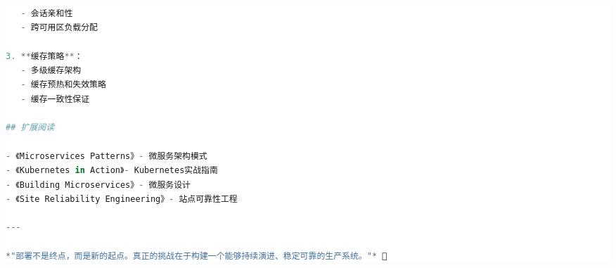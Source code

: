 ```python
   - 会话亲和性
   - 跨可用区负载分配

3. **缓存策略**：
   - 多级缓存架构
   - 缓存预热和失效策略
   - 缓存一致性保证

## 扩展阅读

- 《Microservices Patterns》- 微服务架构模式
- 《Kubernetes in Action》- Kubernetes实战指南
- 《Building Microservices》- 微服务设计
- 《Site Reliability Engineering》- 站点可靠性工程

---

*"部署不是终点，而是新的起点。真正的挑战在于构建一个能够持续演进、稳定可靠的生产系统。"* 🚀